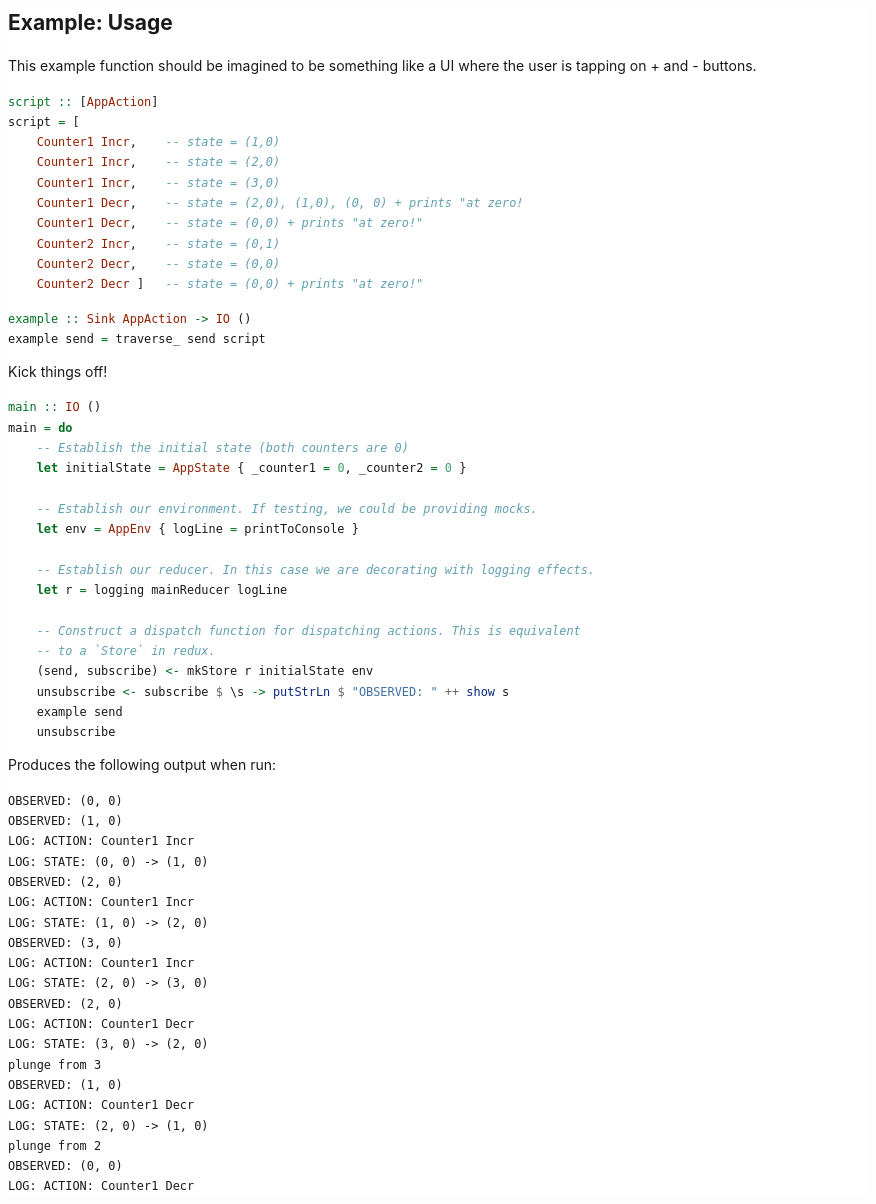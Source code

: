## Example: Usage

This example function should be imagined to be something like a UI where
the user is tapping on + and - buttons.

```haskell
script :: [AppAction]
script = [
    Counter1 Incr,    -- state = (1,0)
    Counter1 Incr,    -- state = (2,0)
    Counter1 Incr,    -- state = (3,0)
    Counter1 Decr,    -- state = (2,0), (1,0), (0, 0) + prints "at zero!
    Counter1 Decr,    -- state = (0,0) + prints "at zero!"
    Counter2 Incr,    -- state = (0,1)
    Counter2 Decr,    -- state = (0,0)
    Counter2 Decr ]   -- state = (0,0) + prints "at zero!"
```

```haskell
example :: Sink AppAction -> IO ()
example send = traverse_ send script
```

Kick things off!

```haskell
main :: IO ()
main = do
    -- Establish the initial state (both counters are 0)
    let initialState = AppState { _counter1 = 0, _counter2 = 0 }

    -- Establish our environment. If testing, we could be providing mocks.
    let env = AppEnv { logLine = printToConsole }

    -- Establish our reducer. In this case we are decorating with logging effects.
    let r = logging mainReducer logLine

    -- Construct a dispatch function for dispatching actions. This is equivalent
    -- to a `Store` in redux.
    (send, subscribe) <- mkStore r initialState env
    unsubscribe <- subscribe $ \s -> putStrLn $ "OBSERVED: " ++ show s
    example send
    unsubscribe
```

Produces the following output when run:

    OBSERVED: (0, 0)
    OBSERVED: (1, 0)
    LOG: ACTION: Counter1 Incr
    LOG: STATE: (0, 0) -> (1, 0)
    OBSERVED: (2, 0)
    LOG: ACTION: Counter1 Incr
    LOG: STATE: (1, 0) -> (2, 0)
    OBSERVED: (3, 0)
    LOG: ACTION: Counter1 Incr
    LOG: STATE: (2, 0) -> (3, 0)
    OBSERVED: (2, 0)
    LOG: ACTION: Counter1 Decr
    LOG: STATE: (3, 0) -> (2, 0)
    plunge from 3
    OBSERVED: (1, 0)
    LOG: ACTION: Counter1 Decr
    LOG: STATE: (2, 0) -> (1, 0)
    plunge from 2
    OBSERVED: (0, 0)
    LOG: ACTION: Counter1 Decr